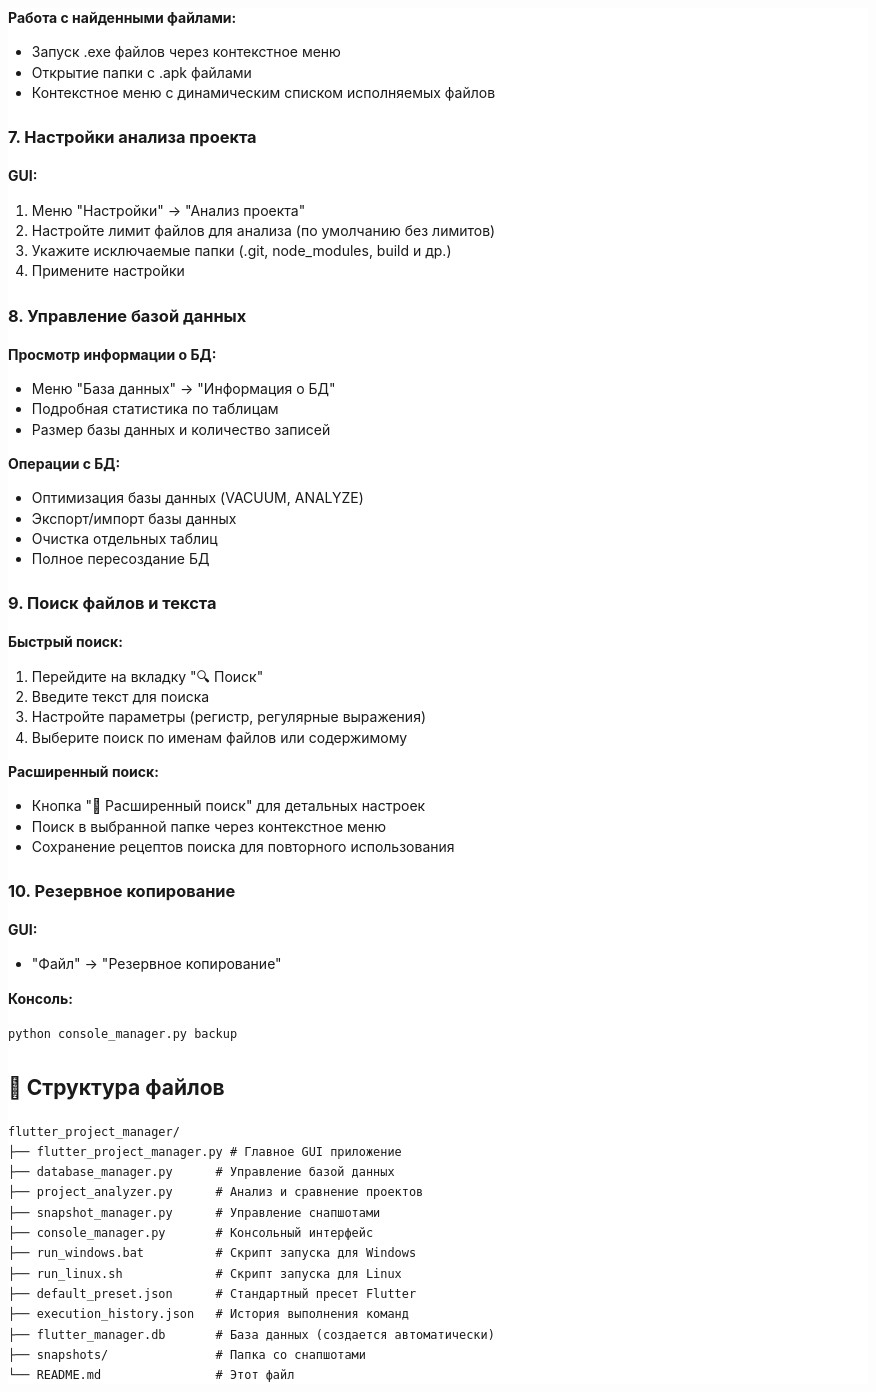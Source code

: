 **Работа с найденными файлами:**
- Запуск .exe файлов через контекстное меню
- Открытие папки с .apk файлами
- Контекстное меню с динамическим списком исполняемых файлов

### 7. Настройки анализа проекта
**GUI:**
1. Меню "Настройки" → "Анализ проекта"
2. Настройте лимит файлов для анализа (по умолчанию без лимитов)
3. Укажите исключаемые папки (.git, node_modules, build и др.)
4. Примените настройки

### 8. Управление базой данных
**Просмотр информации о БД:**
- Меню "База данных" → "Информация о БД"
- Подробная статистика по таблицам
- Размер базы данных и количество записей

**Операции с БД:**
- Оптимизация базы данных (VACUUM, ANALYZE)
- Экспорт/импорт базы данных
- Очистка отдельных таблиц
- Полное пересоздание БД

### 9. Поиск файлов и текста
**Быстрый поиск:**
1. Перейдите на вкладку "🔍 Поиск"
2. Введите текст для поиска
3. Настройте параметры (регистр, регулярные выражения)
4. Выберите поиск по именам файлов или содержимому

**Расширенный поиск:**
- Кнопка "📂 Расширенный поиск" для детальных настроек
- Поиск в выбранной папке через контекстное меню
- Сохранение рецептов поиска для повторного использования

### 10. Резервное копирование
**GUI:**
- "Файл" → "Резервное копирование"

**Консоль:**
```bash
python console_manager.py backup
```

## 📁 Структура файлов
```plaintext
flutter_project_manager/
├── flutter_project_manager.py # Главное GUI приложение
├── database_manager.py      # Управление базой данных
├── project_analyzer.py      # Анализ и сравнение проектов
├── snapshot_manager.py      # Управление снапшотами
├── console_manager.py       # Консольный интерфейс
├── run_windows.bat          # Скрипт запуска для Windows
├── run_linux.sh             # Скрипт запуска для Linux
├── default_preset.json      # Стандартный пресет Flutter
├── execution_history.json   # История выполнения команд
├── flutter_manager.db       # База данных (создается автоматически)
├── snapshots/               # Папка со снапшотами
└── README.md                # Этот файл
```
